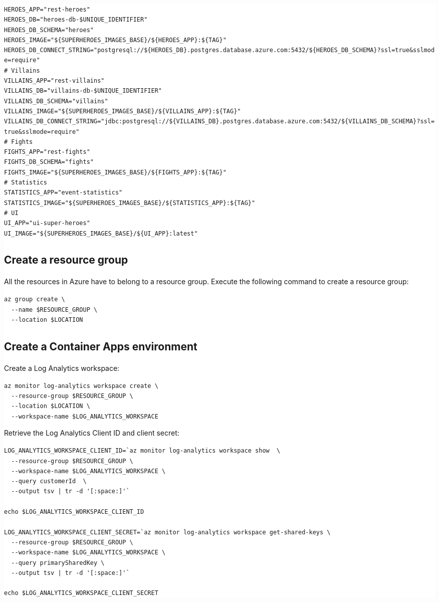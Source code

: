 ```shell
HEROES_APP="rest-heroes"
HEROES_DB="heroes-db-$UNIQUE_IDENTIFIER"
HEROES_DB_SCHEMA="heroes"
HEROES_IMAGE="${SUPERHEROES_IMAGES_BASE}/${HEROES_APP}:${TAG}"
HEROES_DB_CONNECT_STRING="postgresql://${HEROES_DB}.postgres.database.azure.com:5432/${HEROES_DB_SCHEMA}?ssl=true&sslmode=require"
# Villains
VILLAINS_APP="rest-villains"
VILLAINS_DB="villains-db-$UNIQUE_IDENTIFIER"
VILLAINS_DB_SCHEMA="villains"
VILLAINS_IMAGE="${SUPERHEROES_IMAGES_BASE}/${VILLAINS_APP}:${TAG}"
VILLAINS_DB_CONNECT_STRING="jdbc:postgresql://${VILLAINS_DB}.postgres.database.azure.com:5432/${VILLAINS_DB_SCHEMA}?ssl=true&sslmode=require"
# Fights
FIGHTS_APP="rest-fights"
FIGHTS_DB_SCHEMA="fights"
FIGHTS_IMAGE="${SUPERHEROES_IMAGES_BASE}/${FIGHTS_APP}:${TAG}"
# Statistics
STATISTICS_APP="event-statistics"
STATISTICS_IMAGE="${SUPERHEROES_IMAGES_BASE}/${STATISTICS_APP}:${TAG}"
# UI
UI_APP="ui-super-heroes"
UI_IMAGE="${SUPERHEROES_IMAGES_BASE}/${UI_APP}:latest"
```

## Create a resource group

All the resources in Azure have to belong to a resource group.
Execute the following command to create a resource group:

```shell
az group create \
  --name $RESOURCE_GROUP \
  --location $LOCATION
```

## Create a Container Apps environment

Create a Log Analytics workspace:

```shell
az monitor log-analytics workspace create \
  --resource-group $RESOURCE_GROUP \
  --location $LOCATION \
  --workspace-name $LOG_ANALYTICS_WORKSPACE
```

Retrieve the Log Analytics Client ID and client secret:

```shell
LOG_ANALYTICS_WORKSPACE_CLIENT_ID=`az monitor log-analytics workspace show  \
  --resource-group $RESOURCE_GROUP \
  --workspace-name $LOG_ANALYTICS_WORKSPACE \
  --query customerId  \
  --output tsv | tr -d '[:space:]'`

echo $LOG_ANALYTICS_WORKSPACE_CLIENT_ID

LOG_ANALYTICS_WORKSPACE_CLIENT_SECRET=`az monitor log-analytics workspace get-shared-keys \
  --resource-group $RESOURCE_GROUP \
  --workspace-name $LOG_ANALYTICS_WORKSPACE \
  --query primarySharedKey \
  --output tsv | tr -d '[:space:]'`

echo $LOG_ANALYTICS_WORKSPACE_CLIENT_SECRET
```